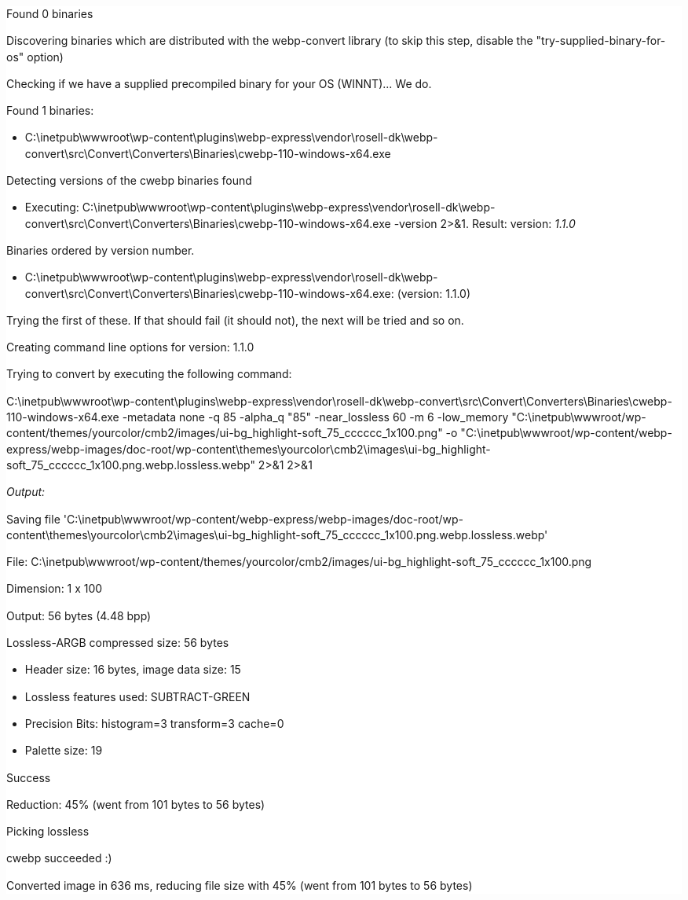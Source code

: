 Found 0 binaries

Discovering binaries which are distributed with the webp-convert library (to skip this step, disable the "try-supplied-binary-for-os" option)

Checking if we have a supplied precompiled binary for your OS (WINNT)... We do.

Found 1 binaries: 

- C:\inetpub\wwwroot\wp-content\plugins\webp-express\vendor\rosell-dk\webp-convert\src\Convert\Converters\Binaries\cwebp-110-windows-x64.exe

Detecting versions of the cwebp binaries found

- Executing: C:\inetpub\wwwroot\wp-content\plugins\webp-express\vendor\rosell-dk\webp-convert\src\Convert\Converters\Binaries\cwebp-110-windows-x64.exe -version 2>&1. Result: version: *1.1.0*

Binaries ordered by version number.

- C:\inetpub\wwwroot\wp-content\plugins\webp-express\vendor\rosell-dk\webp-convert\src\Convert\Converters\Binaries\cwebp-110-windows-x64.exe: (version: 1.1.0)

Trying the first of these. If that should fail (it should not), the next will be tried and so on.

Creating command line options for version: 1.1.0

Trying to convert by executing the following command:

C:\inetpub\wwwroot\wp-content\plugins\webp-express\vendor\rosell-dk\webp-convert\src\Convert\Converters\Binaries\cwebp-110-windows-x64.exe -metadata none -q 85 -alpha_q "85" -near_lossless 60 -m 6 -low_memory "C:\inetpub\wwwroot/wp-content/themes/yourcolor/cmb2/images/ui-bg_highlight-soft_75_cccccc_1x100.png" -o "C:\inetpub\wwwroot/wp-content/webp-express/webp-images/doc-root/wp-content\themes\yourcolor\cmb2\images\ui-bg_highlight-soft_75_cccccc_1x100.png.webp.lossless.webp" 2>&1 2>&1


*Output:* 

Saving file 'C:\inetpub\wwwroot/wp-content/webp-express/webp-images/doc-root/wp-content\themes\yourcolor\cmb2\images\ui-bg_highlight-soft_75_cccccc_1x100.png.webp.lossless.webp'

File:      C:\inetpub\wwwroot/wp-content/themes/yourcolor/cmb2/images/ui-bg_highlight-soft_75_cccccc_1x100.png

Dimension: 1 x 100

Output:    56 bytes (4.48 bpp)

Lossless-ARGB compressed size: 56 bytes

  * Header size: 16 bytes, image data size: 15

  * Lossless features used: SUBTRACT-GREEN

  * Precision Bits: histogram=3 transform=3 cache=0

  * Palette size:   19


Success

Reduction: 45% (went from 101 bytes to 56 bytes)


Picking lossless

cwebp succeeded :)


Converted image in 636 ms, reducing file size with 45% (went from 101 bytes to 56 bytes)

